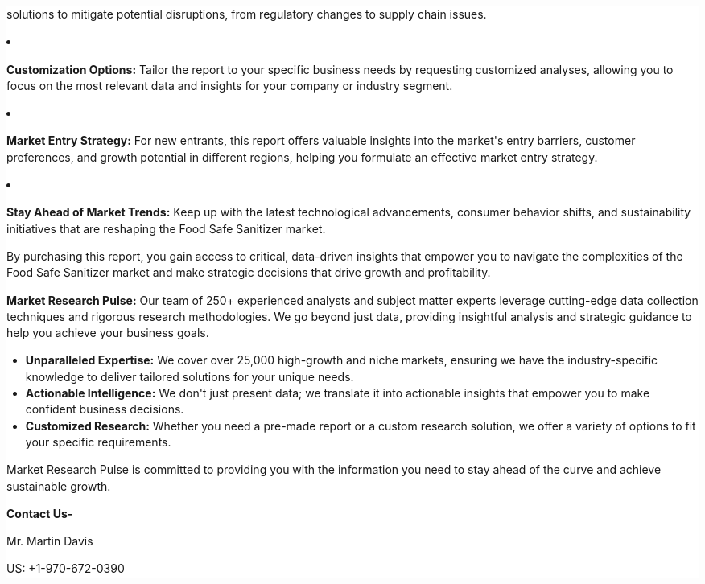 solutions to mitigate potential disruptions, from regulatory changes to supply chain issues.</p></li><li><p><strong>Customization Options:</strong> Tailor the report to your specific business needs by requesting customized analyses, allowing you to focus on the most relevant data and insights for your company or industry segment.</p></li><li><p><strong>Market Entry Strategy:</strong> For new entrants, this report offers valuable insights into the market's entry barriers, customer preferences, and growth potential in different regions, helping you formulate an effective market entry strategy.</p></li><li><p><strong>Stay Ahead of Market Trends:</strong> Keep up with the latest technological advancements, consumer behavior shifts, and sustainability initiatives that are reshaping the Food Safe Sanitizer market.</p></li></ol><p>By purchasing this report, you gain access to critical, data-driven insights that empower you to navigate the complexities of the Food Safe Sanitizer market and make strategic decisions that drive growth and profitability.</p><p><strong>Market Research Pulse:</strong>&nbsp;Our team of 250+ experienced analysts and subject matter experts leverage cutting-edge data collection techniques and rigorous research methodologies. We go beyond just data, providing insightful analysis and strategic guidance to help you achieve your business goals.</p><ul><li><strong>Unparalleled Expertise:</strong>&nbsp;We cover over 25,000 high-growth and niche markets, ensuring we have the industry-specific knowledge to deliver tailored solutions for your unique needs.</li><li><strong>Actionable Intelligence:</strong>&nbsp;We don't just present data; we translate it into actionable insights that empower you to make confident business decisions.</li><li><strong>Customized Research:</strong>&nbsp;Whether you need a pre-made report or a custom research solution, we offer a variety of options to fit your specific requirements.</li></ul><p>Market Research Pulse is committed to providing you with the information you need to stay ahead of the curve and achieve sustainable growth.</p><p><strong>Contact Us-</strong></p><p>Mr. Martin Davis</p><p>US: +1-970-672-0390</p>
